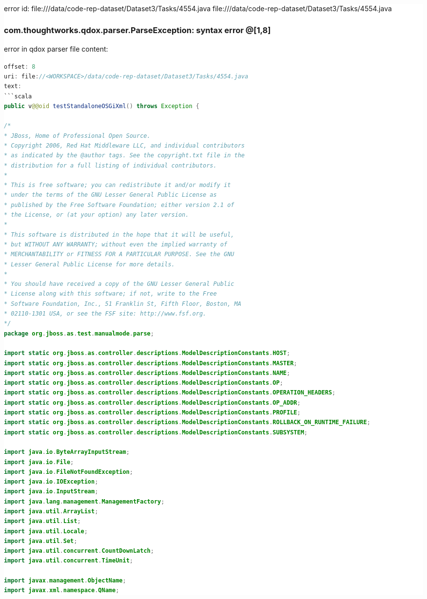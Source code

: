 error id: file://<WORKSPACE>/data/code-rep-dataset/Dataset3/Tasks/4554.java
file://<WORKSPACE>/data/code-rep-dataset/Dataset3/Tasks/4554.java
### com.thoughtworks.qdox.parser.ParseException: syntax error @[1,8]

error in qdox parser
file content:
```java
offset: 8
uri: file://<WORKSPACE>/data/code-rep-dataset/Dataset3/Tasks/4554.java
text:
```scala
public v@@oid testStandaloneOSGiXml() throws Exception {

/*
* JBoss, Home of Professional Open Source.
* Copyright 2006, Red Hat Middleware LLC, and individual contributors
* as indicated by the @author tags. See the copyright.txt file in the
* distribution for a full listing of individual contributors.
*
* This is free software; you can redistribute it and/or modify it
* under the terms of the GNU Lesser General Public License as
* published by the Free Software Foundation; either version 2.1 of
* the License, or (at your option) any later version.
*
* This software is distributed in the hope that it will be useful,
* but WITHOUT ANY WARRANTY; without even the implied warranty of
* MERCHANTABILITY or FITNESS FOR A PARTICULAR PURPOSE. See the GNU
* Lesser General Public License for more details.
*
* You should have received a copy of the GNU Lesser General Public
* License along with this software; if not, write to the Free
* Software Foundation, Inc., 51 Franklin St, Fifth Floor, Boston, MA
* 02110-1301 USA, or see the FSF site: http://www.fsf.org.
*/
package org.jboss.as.test.manualmode.parse;

import static org.jboss.as.controller.descriptions.ModelDescriptionConstants.HOST;
import static org.jboss.as.controller.descriptions.ModelDescriptionConstants.MASTER;
import static org.jboss.as.controller.descriptions.ModelDescriptionConstants.NAME;
import static org.jboss.as.controller.descriptions.ModelDescriptionConstants.OP;
import static org.jboss.as.controller.descriptions.ModelDescriptionConstants.OPERATION_HEADERS;
import static org.jboss.as.controller.descriptions.ModelDescriptionConstants.OP_ADDR;
import static org.jboss.as.controller.descriptions.ModelDescriptionConstants.PROFILE;
import static org.jboss.as.controller.descriptions.ModelDescriptionConstants.ROLLBACK_ON_RUNTIME_FAILURE;
import static org.jboss.as.controller.descriptions.ModelDescriptionConstants.SUBSYSTEM;

import java.io.ByteArrayInputStream;
import java.io.File;
import java.io.FileNotFoundException;
import java.io.IOException;
import java.io.InputStream;
import java.lang.management.ManagementFactory;
import java.util.ArrayList;
import java.util.List;
import java.util.Locale;
import java.util.Set;
import java.util.concurrent.CountDownLatch;
import java.util.concurrent.TimeUnit;

import javax.management.ObjectName;
import javax.xml.namespace.QName;

```